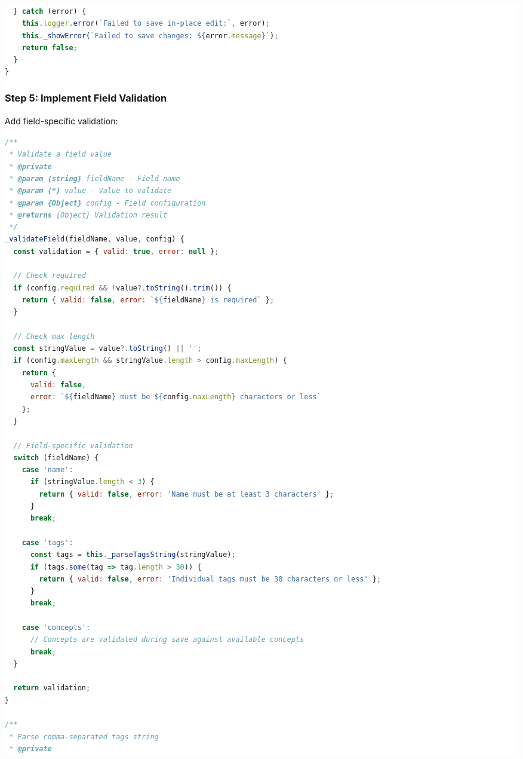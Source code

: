 ```javascript
  } catch (error) {
    this.logger.error(`Failed to save in-place edit:`, error);
    this._showError(`Failed to save changes: ${error.message}`);
    return false;
  }
}
```

### Step 5: Implement Field Validation

Add field-specific validation:

```javascript
/**
 * Validate a field value
 * @private
 * @param {string} fieldName - Field name
 * @param {*} value - Value to validate
 * @param {Object} config - Field configuration
 * @returns {Object} Validation result
 */
_validateField(fieldName, value, config) {
  const validation = { valid: true, error: null };
  
  // Check required
  if (config.required && !value?.toString().trim()) {
    return { valid: false, error: `${fieldName} is required` };
  }
  
  // Check max length
  const stringValue = value?.toString() || '';
  if (config.maxLength && stringValue.length > config.maxLength) {
    return { 
      valid: false, 
      error: `${fieldName} must be ${config.maxLength} characters or less` 
    };
  }
  
  // Field-specific validation
  switch (fieldName) {
    case 'name':
      if (stringValue.length < 3) {
        return { valid: false, error: 'Name must be at least 3 characters' };
      }
      break;
      
    case 'tags':
      const tags = this._parseTagsString(stringValue);
      if (tags.some(tag => tag.length > 30)) {
        return { valid: false, error: 'Individual tags must be 30 characters or less' };
      }
      break;
      
    case 'concepts':
      // Concepts are validated during save against available concepts
      break;
  }
  
  return validation;
}

/**
 * Parse comma-separated tags string
 * @private
```